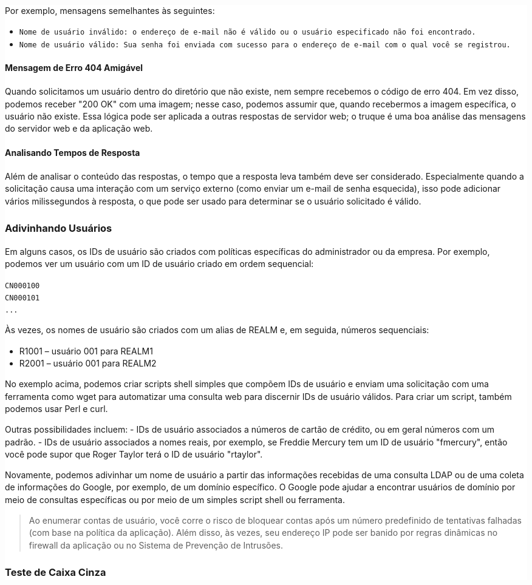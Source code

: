 Por exemplo, mensagens semelhantes às seguintes:

- `Nome de usuário inválido: o endereço de e-mail não é válido ou o usuário especificado não foi encontrado.`
- `Nome de usuário válido: Sua senha foi enviada com sucesso para o endereço de e-mail com o qual você se registrou.`

#### Mensagem de Erro 404 Amigável

Quando solicitamos um usuário dentro do diretório que não existe, nem sempre recebemos o código de erro 404. Em vez disso, podemos receber "200 OK" com uma imagem; nesse caso, podemos assumir que, quando recebermos a imagem específica, o usuário não existe. Essa lógica pode ser aplicada a outras respostas de servidor web; o truque é uma boa análise das mensagens do servidor web e da aplicação web.

#### Analisando Tempos de Resposta

Além de analisar o conteúdo das respostas, o tempo que a resposta leva também deve ser considerado. Especialmente quando a solicitação causa uma interação com um serviço externo (como enviar um e-mail de senha esquecida), isso pode adicionar vários milissegundos à resposta, o que pode ser usado para determinar se o usuário solicitado é válido.

### Adivinhando Usuários

Em alguns casos, os IDs de usuário são criados com políticas específicas do administrador ou da empresa. Por exemplo, podemos ver um usuário com um ID de usuário criado em ordem sequencial:

```text
CN000100
CN000101
...
```

Às vezes, os nomes de usuário são criados com um alias de REALM e, em seguida, números sequenciais:

- R1001 – usuário 001 para REALM1
- R2001 – usuário 001 para REALM2

No exemplo acima, podemos criar scripts shell simples que compõem IDs de usuário e enviam uma solicitação com uma ferramenta como wget para automatizar uma consulta web para discernir IDs de usuário válidos. Para criar um script, também podemos usar Perl e curl.

Outras possibilidades incluem: - IDs de usuário associados a números de cartão de crédito, ou em geral números com um padrão. - IDs de usuário associados a nomes reais, por exemplo, se Freddie Mercury tem um ID de usuário "fmercury", então você pode supor que Roger Taylor terá o ID de usuário "rtaylor".

Novamente, podemos adivinhar um nome de usuário a partir das informações recebidas de uma consulta LDAP ou de uma coleta de informações do Google, por exemplo, de um domínio específico. O Google pode ajudar a encontrar usuários de domínio por meio de consultas específicas ou por meio de um simples script shell ou ferramenta.

> Ao enumerar contas de usuário, você corre o risco de bloquear contas após um número predefinido de tentativas falhadas (com base na política da aplicação). Além disso, às vezes, seu endereço IP pode ser banido por regras dinâmicas no firewall da aplicação ou no Sistema de Prevenção de Intrusões.

### Teste de Caixa Cinza
